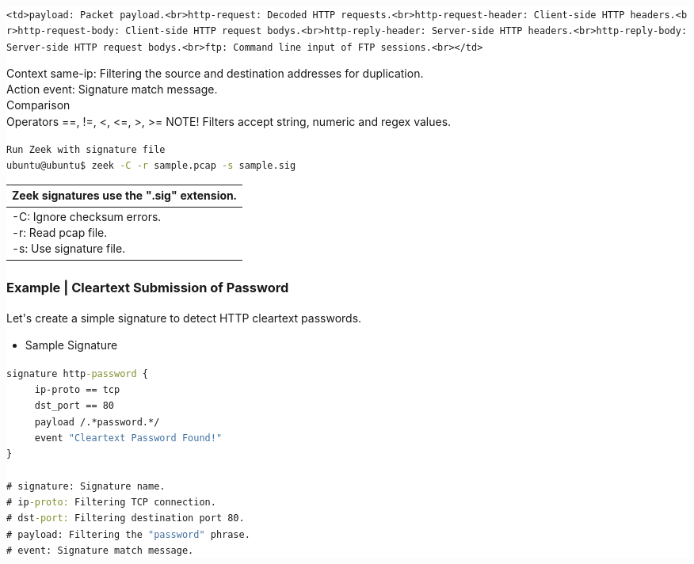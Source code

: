     <td>payload: Packet payload.<br>http-request: Decoded HTTP requests.<br>http-request-header: Client-side HTTP headers.<br>http-request-body: Client-side HTTP request bodys.<br>http-reply-header: Server-side HTTP headers.<br>http-reply-body: Server-side HTTP request bodys.<br>ftp: Command line input of FTP sessions.<br></td>
  </tr>
  <tr>
    <td>Context</td>
    <td>same-ip: Filtering the source and destination addresses for duplication.<br></td>
  </tr>
  <tr>
    <td>Action</td>
    <td>event: Signature match message.<br></td>
  </tr>
  <tr>
    <td>Comparison<br>Operators</td>
    <td>==, !=, &lt;, &lt;=, &gt;, &gt;=</td>
  </tr>
  <tr>
    <td>NOTE!</td>
    <td> Filters accept string, numeric and regex values.</td>
  </tr>
</tbody>
</table>

```cmd
Run Zeek with signature file
ubuntu@ubuntu$ zeek -C -r sample.pcap -s sample.sig
```

<table>
<thead>
  <tr>
    <th>Zeek signatures use the ".sig" extension.</th>
  </tr>
</thead>
<tbody>
  <tr>
    <td>-C: Ignore checksum errors.<br> -r: Read pcap file.<br>-s: Use signature file. </td>
  </tr>
</tbody>
</table>

### Example | Cleartext Submission of Password
Let's create a simple signature to detect HTTP cleartext passwords.

- Sample Signature
```cmd
signature http-password {
     ip-proto == tcp
     dst_port == 80
     payload /.*password.*/
     event "Cleartext Password Found!"
}

# signature: Signature name.
# ip-proto: Filtering TCP connection.
# dst-port: Filtering destination port 80.
# payload: Filtering the "password" phrase.
# event: Signature match message.
```
